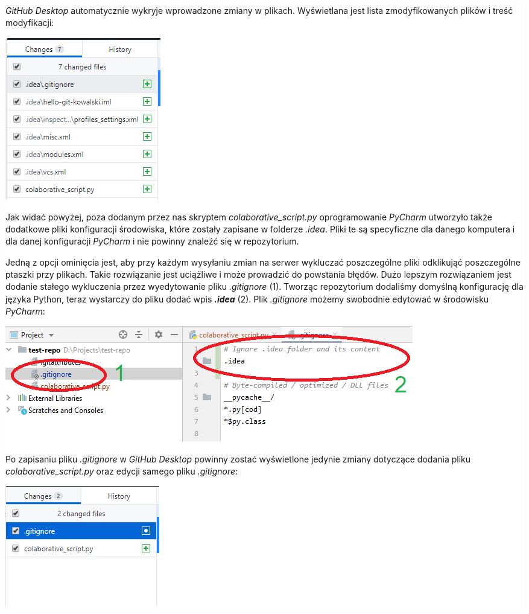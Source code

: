 *GitHub Desktop* automatycznie wykryje wprowadzone zmiany w plikach. Wyświetlana jest lista zmodyfikowanych plików i treść modyfikacji:

![git_changes](./_images/12/git_changes.png)

Jak widać powyżej, poza dodanym przez nas skryptem *colaborative_script.py* oprogramowanie *PyCharm* utworzyło także dodatkowe pliki konfiguracji środowiska, które zostały zapisane w folderze *.idea*. Pliki te są specyficzne dla danego komputera i dla danej konfiguracji *PyCharm* i nie powinny znaleźć się w repozytorium.

Jedną z opcji ominięcia jest, aby przy każdym wysyłaniu zmian na serwer wykluczać poszczególne pliki odklikująć poszczególne ptaszki przy plikach. Takie rozwiązanie jest uciążliwe i może prowadzić do powstania błędów. Dużo lepszym rozwiązaniem jest dodanie stałego wykluczenia przez wyedytowanie pliku *.gitignore* (1). Tworząc repozytorium dodaliśmy domyślną konfigurację dla języka Python, teraz wystarczy do pliku dodać wpis ***.idea*** (2). Plik *.gitignore* możemy swobodnie edytować w środowisku *PyCharm*:

![git_edit_gitignore](./_images/12/git_edit_gitignore.png)

Po zapisaniu pliku *.gitignore* w *GitHub Desktop* powinny zostać wyświetlone jedynie zmiany dotyczące dodania pliku *colaborative_script.py* oraz edycji samego pliku *.gitignore*:

![git_after_gitignore_edit](./_images/12/git_after_gitignore_edit.png)
